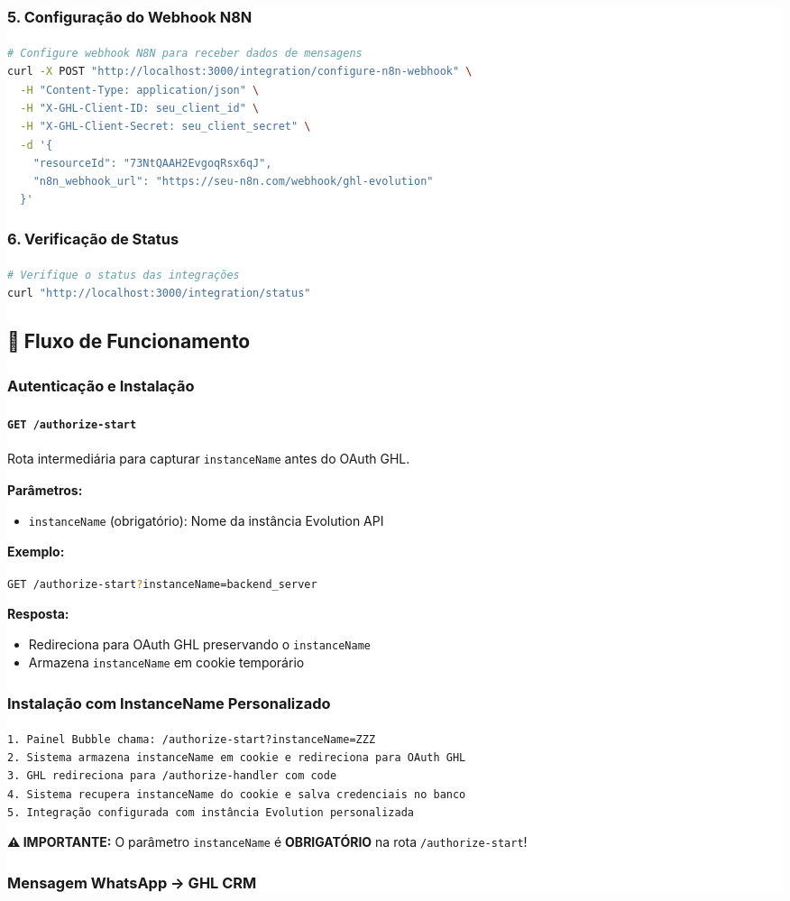 ### 5. Configuração do Webhook N8N

```bash
# Configure webhook N8N para receber dados de mensagens
curl -X POST "http://localhost:3000/integration/configure-n8n-webhook" \
  -H "Content-Type: application/json" \
  -H "X-GHL-Client-ID: seu_client_id" \
  -H "X-GHL-Client-Secret: seu_client_secret" \
  -d '{
    "resourceId": "73NtQAAH2EvgoqRsx6qJ",
    "n8n_webhook_url": "https://seu-n8n.com/webhook/ghl-evolution"
  }'
```

### 6. Verificação de Status

```bash
# Verifique o status das integrações
curl "http://localhost:3000/integration/status"
```

## 🔄 Fluxo de Funcionamento

### Autenticação e Instalação

#### `GET /authorize-start`
Rota intermediária para capturar `instanceName` antes do OAuth GHL.

**Parâmetros:**
- `instanceName` (obrigatório): Nome da instância Evolution API

**Exemplo:**
```bash
GET /authorize-start?instanceName=backend_server
```

**Resposta:**
- Redireciona para OAuth GHL preservando o `instanceName`
- Armazena `instanceName` em cookie temporário

### Instalação com InstanceName Personalizado

```
1. Painel Bubble chama: /authorize-start?instanceName=ZZZ
2. Sistema armazena instanceName em cookie e redireciona para OAuth GHL
3. GHL redireciona para /authorize-handler com code
4. Sistema recupera instanceName do cookie e salva credenciais no banco
5. Integração configurada com instância Evolution personalizada
```

**⚠️ IMPORTANTE:** O parâmetro `instanceName` é **OBRIGATÓRIO** na rota `/authorize-start`!

### Mensagem WhatsApp → GHL CRM
